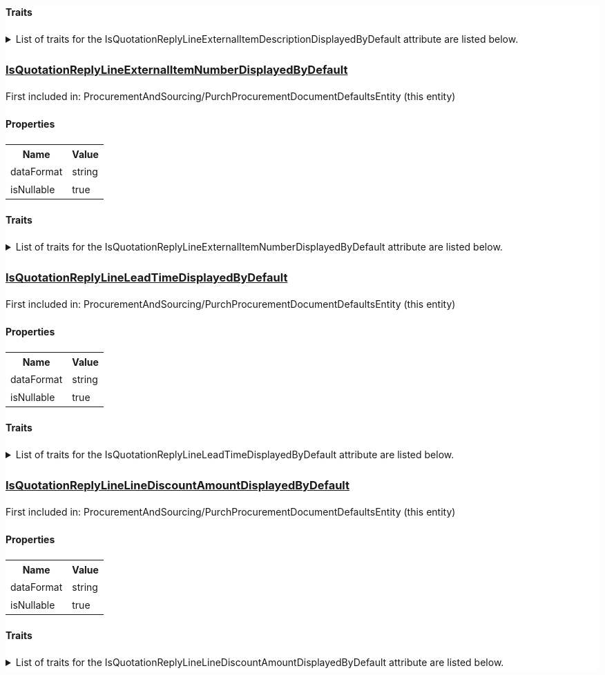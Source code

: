 #### Traits

<details><summary>List of traits for the IsQuotationReplyLineExternalItemDescriptionDisplayedByDefault attribute are listed below.</summary></details>

### <a href=#IsQuotationReplyLineExternalItemNumberDisplayedByDefault name="IsQuotationReplyLineExternalItemNumberDisplayedByDefault">IsQuotationReplyLineExternalItemNumberDisplayedByDefault</a>

First included in: ProcurementAndSourcing/PurchProcurementDocumentDefaultsEntity (this entity)  

#### Properties

<table><tr><th>Name</th><th>Value</th></tr><tr><td>dataFormat</td><td>string</td></tr><tr><td>isNullable</td><td>true</td></tr></table>

#### Traits

<details><summary>List of traits for the IsQuotationReplyLineExternalItemNumberDisplayedByDefault attribute are listed below.</summary></details>

### <a href=#IsQuotationReplyLineLeadTimeDisplayedByDefault name="IsQuotationReplyLineLeadTimeDisplayedByDefault">IsQuotationReplyLineLeadTimeDisplayedByDefault</a>

First included in: ProcurementAndSourcing/PurchProcurementDocumentDefaultsEntity (this entity)  

#### Properties

<table><tr><th>Name</th><th>Value</th></tr><tr><td>dataFormat</td><td>string</td></tr><tr><td>isNullable</td><td>true</td></tr></table>

#### Traits

<details><summary>List of traits for the IsQuotationReplyLineLeadTimeDisplayedByDefault attribute are listed below.</summary></details>

### <a href=#IsQuotationReplyLineLineDiscountAmountDisplayedByDefault name="IsQuotationReplyLineLineDiscountAmountDisplayedByDefault">IsQuotationReplyLineLineDiscountAmountDisplayedByDefault</a>

First included in: ProcurementAndSourcing/PurchProcurementDocumentDefaultsEntity (this entity)  

#### Properties

<table><tr><th>Name</th><th>Value</th></tr><tr><td>dataFormat</td><td>string</td></tr><tr><td>isNullable</td><td>true</td></tr></table>

#### Traits

<details><summary>List of traits for the IsQuotationReplyLineLineDiscountAmountDisplayedByDefault attribute are listed below.</summary></details>

